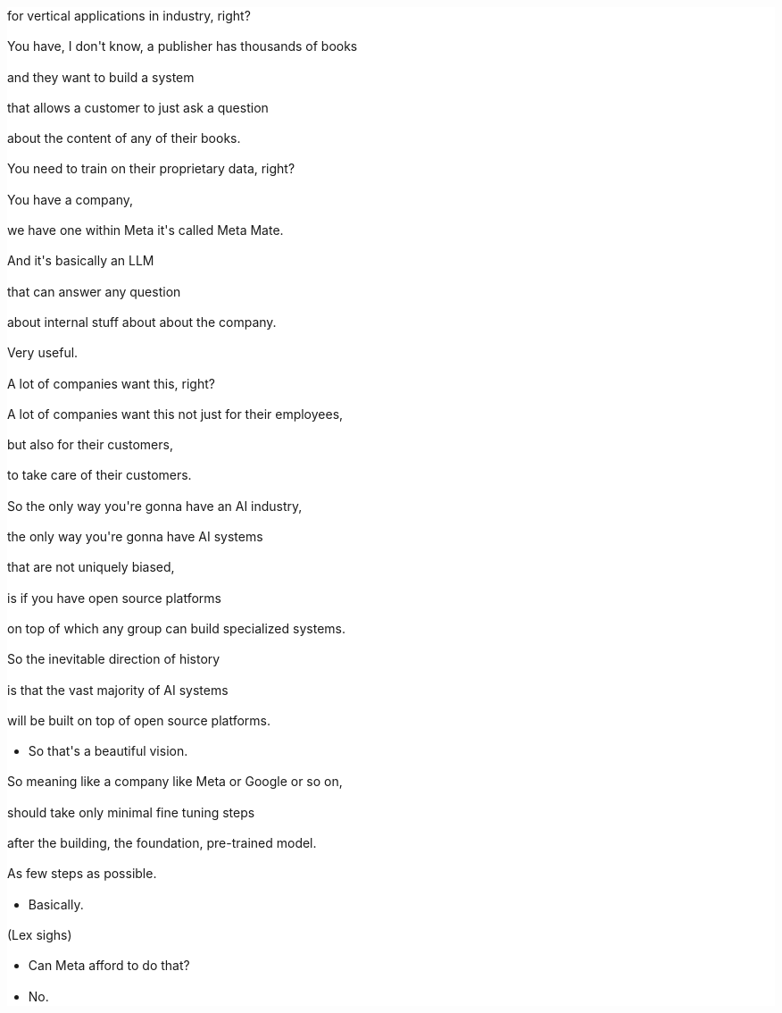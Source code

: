 for vertical applications in industry, right?

You have, I don't know, a publisher has thousands of books

and they want to build a system

that allows a customer to just ask a question

about the content of any of their books.

You need to train on their proprietary data, right?

You have a company,

we have one within Meta it's called Meta Mate.

And it's basically an LLM

that can answer any question

about internal stuff about about the company.

Very useful.

A lot of companies want this, right?

A lot of companies want this not just for their employees,

but also for their customers,

to take care of their customers.

So the only way you're gonna have an AI industry,

the only way you're gonna have AI systems

that are not uniquely biased,

is if you have open source platforms

on top of which any group can build specialized systems.

So the inevitable direction of history

is that the vast majority of AI systems

will be built on top of open source platforms.

- So that's a beautiful vision.

So meaning like a company like Meta or Google or so on,

should take only minimal fine tuning steps

after the building, the foundation, pre-trained model.

As few steps as possible.

- Basically.

(Lex sighs)

- Can Meta afford to do that?

- No.
